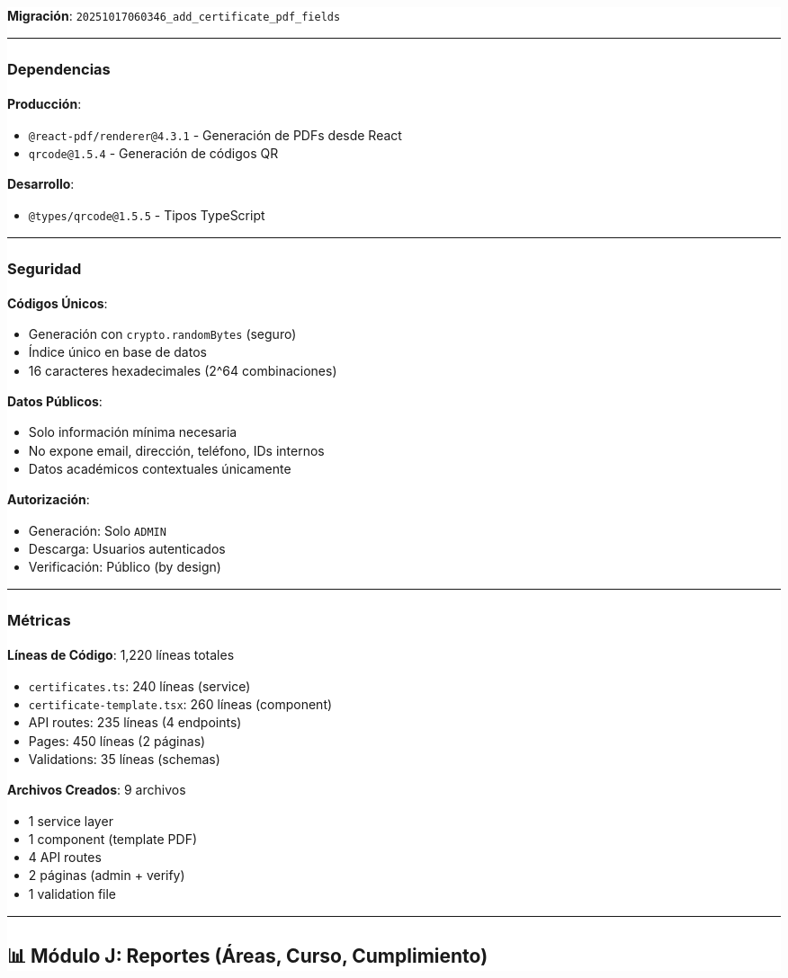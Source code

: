 **Migración**: `20251017060346_add_certificate_pdf_fields`

---

### Dependencias

**Producción**:
- `@react-pdf/renderer@4.3.1` - Generación de PDFs desde React
- `qrcode@1.5.4` - Generación de códigos QR

**Desarrollo**:
- `@types/qrcode@1.5.5` - Tipos TypeScript

---

### Seguridad

**Códigos Únicos**:
- Generación con `crypto.randomBytes` (seguro)
- Índice único en base de datos
- 16 caracteres hexadecimales (2^64 combinaciones)

**Datos Públicos**:
- Solo información mínima necesaria
- No expone email, dirección, teléfono, IDs internos
- Datos académicos contextuales únicamente

**Autorización**:
- Generación: Solo `ADMIN`
- Descarga: Usuarios autenticados
- Verificación: Público (by design)

---

### Métricas

**Líneas de Código**: 1,220 líneas totales
- `certificates.ts`: 240 líneas (service)
- `certificate-template.tsx`: 260 líneas (component)
- API routes: 235 líneas (4 endpoints)
- Pages: 450 líneas (2 páginas)
- Validations: 35 líneas (schemas)

**Archivos Creados**: 9 archivos
- 1 service layer
- 1 component (template PDF)
- 4 API routes
- 2 páginas (admin + verify)
- 1 validation file

---

## 📊 Módulo J: Reportes (Áreas, Curso, Cumplimiento)
